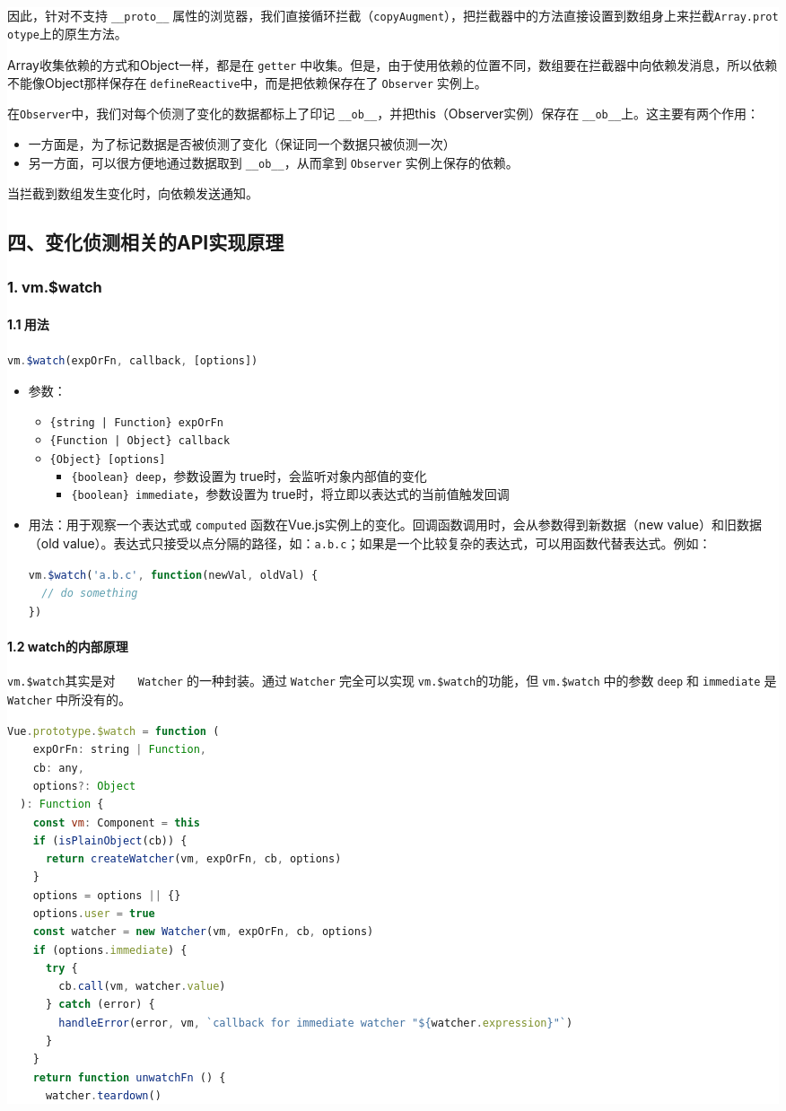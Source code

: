 因此，针对不支持 `__proto__` 属性的浏览器，我们直接循环拦截（`copyAugment`），把拦截器中的方法直接设置到数组身上来拦截`Array.prototype`上的原生方法。

Array收集依赖的方式和Object一样，都是在 `getter` 中收集。但是，由于使用依赖的位置不同，数组要在拦截器中向依赖发消息，所以依赖不能像Object那样保存在 `defineReactive`中，而是把依赖保存在了 `Observer` 实例上。

在`Observer`中，我们对每个侦测了变化的数据都标上了印记 `__ob__`，并把this（Observer实例）保存在 `__ob__`上。这主要有两个作用：

* 一方面是，为了标记数据是否被侦测了变化（保证同一个数据只被侦测一次）
* 另一方面，可以很方便地通过数据取到 `__ob__`，从而拿到 `Observer` 实例上保存的依赖。

当拦截到数组发生变化时，向依赖发送通知。



## 四、变化侦测相关的API实现原理

### 1. vm.$watch

#### 1.1 用法

```js
vm.$watch(expOrFn, callback, [options])
```

* 参数：

  * `{string | Function} expOrFn`
  * `{Function | Object} callback`
  * `{Object} [options]`
    * `{boolean} deep`，参数设置为 true时，会监听对象内部值的变化
    * `{boolean} immediate`，参数设置为 true时，将立即以表达式的当前值触发回调

* 用法：用于观察一个表达式或 `computed` 函数在Vue.js实例上的变化。回调函数调用时，会从参数得到新数据（new value）和旧数据（old value）。表达式只接受以点分隔的路径，如：`a.b.c`；如果是一个比较复杂的表达式，可以用函数代替表达式。例如：

  ```js
  vm.$watch('a.b.c', function(newVal, oldVal) {
    // do something
  })
  ```



#### 1.2 watch的内部原理

`vm.$watch`其实是对 `	Watcher` 的一种封装。通过 `Watcher` 完全可以实现 `vm.$watch`的功能，但 `vm.$watch` 中的参数 `deep` 和 `immediate` 是 `Watcher` 中所没有的。

```js
Vue.prototype.$watch = function (
    expOrFn: string | Function,
    cb: any,
    options?: Object
  ): Function {
    const vm: Component = this
    if (isPlainObject(cb)) {
      return createWatcher(vm, expOrFn, cb, options)
    }
    options = options || {}
    options.user = true
    const watcher = new Watcher(vm, expOrFn, cb, options)
    if (options.immediate) {
      try {
        cb.call(vm, watcher.value)
      } catch (error) {
        handleError(error, vm, `callback for immediate watcher "${watcher.expression}"`)
      }
    }
    return function unwatchFn () {
      watcher.teardown()
```